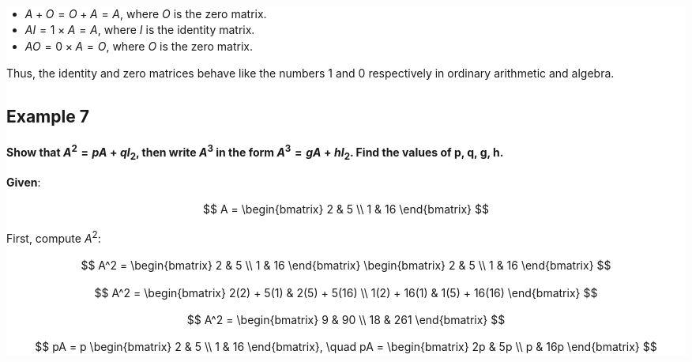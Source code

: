 - $A + O = O + A = A$, where $O$ is the zero matrix.
- $A I = 1 \times A = A$, where $I$ is the identity matrix.
- $A O = 0 \times A = O$, where $O$ is the zero matrix.

Thus, the identity and zero matrices behave like the numbers 1 and 0 respectively in ordinary arithmetic and algebra.

## Example 7

**Show that $A^2 = pA + qI_2$, then write $A^3$ in the form $A^3 = gA + hI_2$. Find the values of $\text{p, q, g, h}$.**

**Given**:

$$
A = \begin{bmatrix}
2 & 5 \\
1 & 16
\end{bmatrix}
$$

First, compute $A^2$:

$$
A^2 = \begin{bmatrix}
2 & 5 \\
1 & 16
\end{bmatrix} \begin{bmatrix}
2 & 5 \\
1 & 16
\end{bmatrix}
$$

$$
A^2 = \begin{bmatrix}
2(2) + 5(1) & 2(5) + 5(16) \\
1(2) + 16(1) & 1(5) + 16(16)
\end{bmatrix}
$$

$$
A^2 = \begin{bmatrix}
9 & 90 \\
18 & 261
\end{bmatrix}
$$

$$
pA = p \begin{bmatrix}
2 & 5 \\
1 & 16
\end{bmatrix}, \quad
pA = \begin{bmatrix}
2p & 5p \\
p & 16p
\end{bmatrix}
$$

